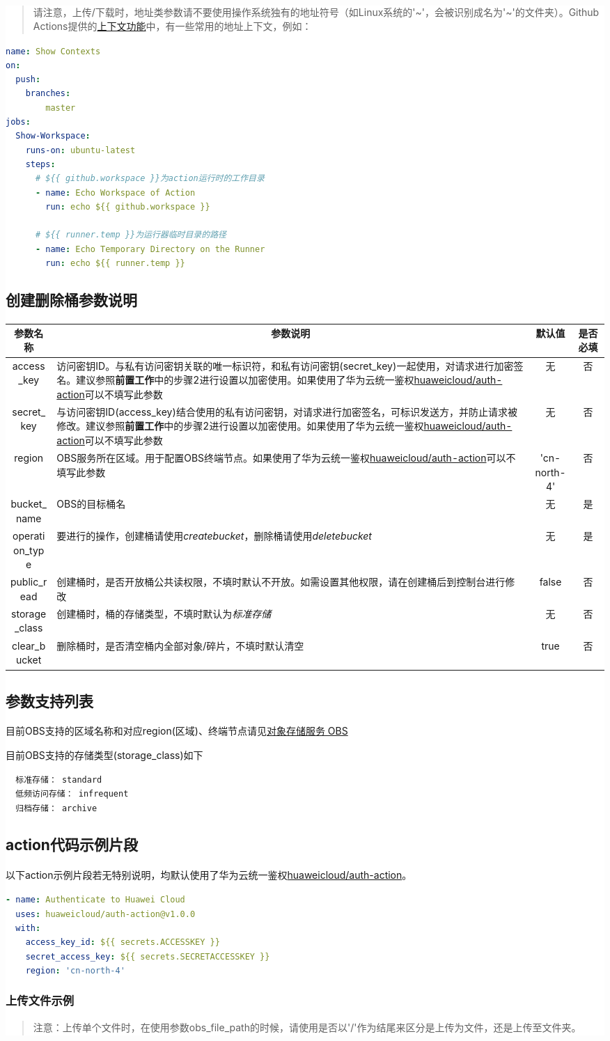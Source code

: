 > 请注意，上传/下载时，地址类参数请不要使用操作系统独有的地址符号（如Linux系统的'\~'，会被识别成名为'\~'的文件夹）。Github Actions提供的[上下文功能](https://docs.github.com/cn/actions/learn-github-actions/contexts#github-context)中，有一些常用的地址上下文，例如：

```yaml
name: Show Contexts
on:
  push:
    branches:
        master
jobs:
  Show-Workspace:
    runs-on: ubuntu-latest
    steps:
      # ${{ github.workspace }}为action运行时的工作目录
      - name: Echo Workspace of Action
        run: echo ${{ github.workspace }}

      # ${{ runner.temp }}为运行器临时目录的路径
      - name: Echo Temporary Directory on the Runner
        run: echo ${{ runner.temp }}
```
## **创建删除桶参数说明**
|  参数名称  |  参数说明  |  默认值  |  是否必填  |
|  :----:  |  ----  |  :----: |  :----:  |
| access_key  | 访问密钥ID。与私有访问密钥关联的唯一标识符，和私有访问密钥(secret_key)一起使用，对请求进行加密签名。建议参照**前置工作**中的步骤2进行设置以加密使用。如果使用了华为云统一鉴权[huaweicloud/auth-action](https://github.com/huaweicloud/auth-action)可以不填写此参数 |  无  |  否  |
| secret_key  | 与访问密钥ID(access_key)结合使用的私有访问密钥，对请求进行加密签名，可标识发送方，并防止请求被修改。建议参照**前置工作**中的步骤2进行设置以加密使用。如果使用了华为云统一鉴权[huaweicloud/auth-action](https://github.com/huaweicloud/auth-action)可以不填写此参数 |  无  |  否  |
| region  | OBS服务所在区域。用于配置OBS终端节点。如果使用了华为云统一鉴权[huaweicloud/auth-action](https://github.com/huaweicloud/auth-action)可以不填写此参数 |  'cn-north-4'  |  否  |
| bucket_name  | OBS的目标桶名 |  无  |  是  |
| operation_type  | 要进行的操作，创建桶请使用*createbucket*，删除桶请使用*deletebucket* |  无  |  是  |
| public_read  | 创建桶时，是否开放桶公共读权限，不填时默认不开放。如需设置其他权限，请在创建桶后到控制台进行修改 |  false  |  否  |
| storage_class  | 创建桶时，桶的存储类型，不填时默认为*标准存储*|  无  |  否  |
| clear_bucket  | 删除桶时，是否清空桶内全部对象/碎片，不填时默认清空 |  true  |  否  |

## **参数支持列表**
目前OBS支持的区域名称和对应region(区域)、终端节点请见[对象存储服务 OBS](https://developer.huaweicloud.com/endpoint?OBS)  
  
目前OBS支持的存储类型(storage_class)如下
```text
  标准存储： standard
  低频访问存储： infrequent
  归档存储： archive
```
## **action代码示例片段**
以下action示例片段若无特别说明，均默认使用了华为云统一鉴权[huaweicloud/auth-action](https://github.com/huaweicloud/auth-action)。
```yaml
- name: Authenticate to Huawei Cloud
  uses: huaweicloud/auth-action@v1.0.0
  with: 
    access_key_id: ${{ secrets.ACCESSKEY }} 
    secret_access_key: ${{ secrets.SECRETACCESSKEY }}
    region: 'cn-north-4'
```
### **上传文件示例**
> 注意：上传单个文件时，在使用参数obs_file_path的时候，请使用是否以'/'作为结尾来区分是上传为文件，还是上传至文件夹。
